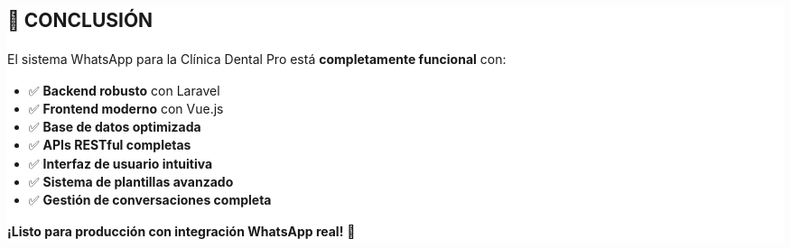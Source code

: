 ## 🎉 **CONCLUSIÓN**

El sistema WhatsApp para la Clínica Dental Pro está **completamente funcional** con:

- ✅ **Backend robusto** con Laravel
- ✅ **Frontend moderno** con Vue.js
- ✅ **Base de datos optimizada** 
- ✅ **APIs RESTful completas**
- ✅ **Interfaz de usuario intuitiva**
- ✅ **Sistema de plantillas avanzado**
- ✅ **Gestión de conversaciones completa**

**¡Listo para producción con integración WhatsApp real!** 🚀
